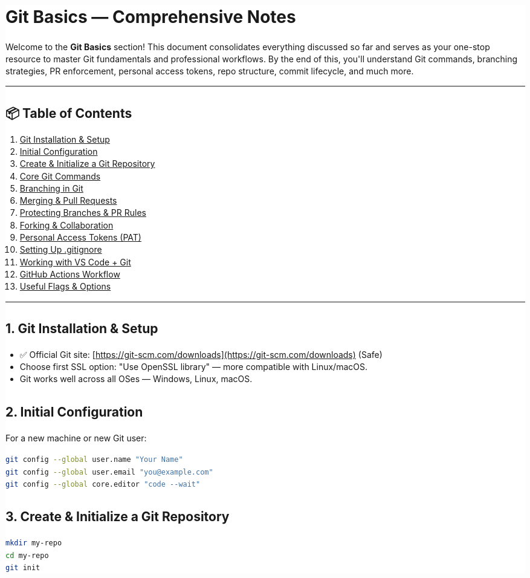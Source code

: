 # Git Basics — Comprehensive Notes

Welcome to the **Git Basics** section! This document consolidates everything discussed so far and serves as your one-stop resource to master Git fundamentals and professional workflows. By the end of this, you'll understand Git commands, branching strategies, PR enforcement, personal access tokens, repo structure, commit lifecycle, and much more.

---

## 📦 Table of Contents

1. [Git Installation & Setup](#git-installation--setup)
2. [Initial Configuration](#initial-configuration)
3. [Create & Initialize a Git Repository](#create--initialize-a-git-repository)
4. [Core Git Commands](#core-git-commands)
5. [Branching in Git](#branching-in-git)
6. [Merging & Pull Requests](#merging--pull-requests)
7. [Protecting Branches & PR Rules](#protecting-branches--pr-rules)
8. [Forking & Collaboration](#forking--collaboration)
9. [Personal Access Tokens (PAT)](#personal-access-tokens-pat)
10. [Setting Up .gitignore](#setting-up-gitignore)
11. [Working with VS Code + Git](#working-with-vs-code--git)
12. [GitHub Actions Workflow](#github-actions-workflow)
13. [Useful Flags & Options](#useful-flags--options)

---

## 1. Git Installation & Setup

* ✅ Official Git site: [https://git-scm.com/downloads](https://git-scm.com/downloads) (Safe)
* Choose first SSL option: "Use OpenSSL library" — more compatible with Linux/macOS.
* Git works well across all OSes — Windows, Linux, macOS.

## 2. Initial Configuration

For a new machine or new Git user:

```bash
git config --global user.name "Your Name"
git config --global user.email "you@example.com"
git config --global core.editor "code --wait"
```

## 3. Create & Initialize a Git Repository

```bash
mkdir my-repo
cd my-repo
git init
```
